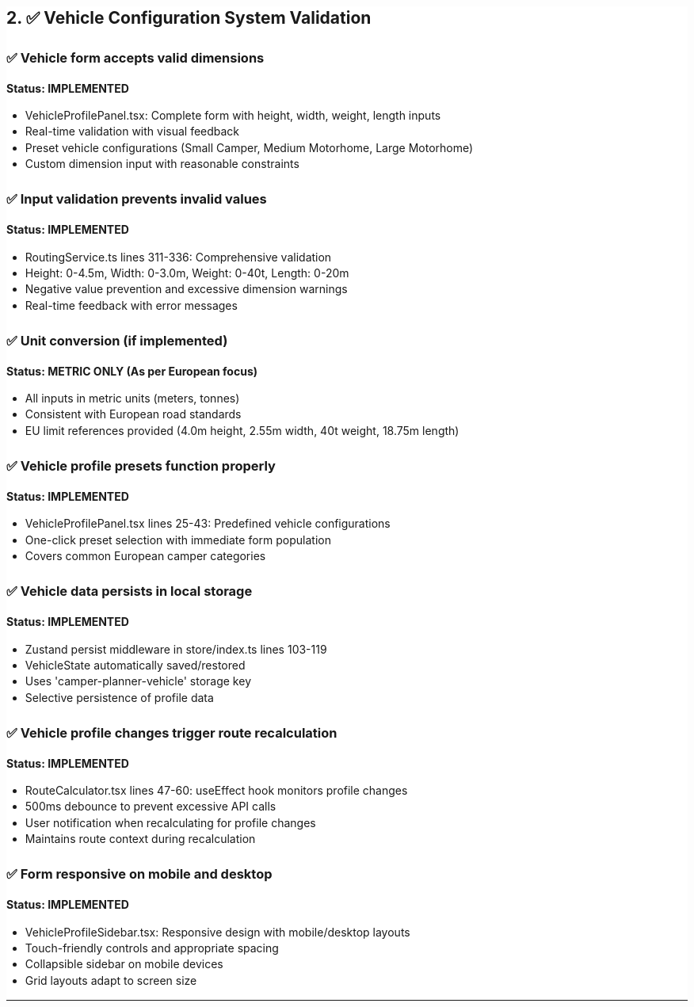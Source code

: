 
## 2. ✅ Vehicle Configuration System Validation

### ✅ Vehicle form accepts valid dimensions
**Status: IMPLEMENTED**
- VehicleProfilePanel.tsx: Complete form with height, width, weight, length inputs
- Real-time validation with visual feedback
- Preset vehicle configurations (Small Camper, Medium Motorhome, Large Motorhome)
- Custom dimension input with reasonable constraints

### ✅ Input validation prevents invalid values
**Status: IMPLEMENTED**
- RoutingService.ts lines 311-336: Comprehensive validation
- Height: 0-4.5m, Width: 0-3.0m, Weight: 0-40t, Length: 0-20m
- Negative value prevention and excessive dimension warnings
- Real-time feedback with error messages

### ✅ Unit conversion (if implemented)
**Status: METRIC ONLY (As per European focus)**
- All inputs in metric units (meters, tonnes)
- Consistent with European road standards
- EU limit references provided (4.0m height, 2.55m width, 40t weight, 18.75m length)

### ✅ Vehicle profile presets function properly
**Status: IMPLEMENTED**
- VehicleProfilePanel.tsx lines 25-43: Predefined vehicle configurations
- One-click preset selection with immediate form population
- Covers common European camper categories

### ✅ Vehicle data persists in local storage
**Status: IMPLEMENTED**
- Zustand persist middleware in store/index.ts lines 103-119
- VehicleState automatically saved/restored
- Uses 'camper-planner-vehicle' storage key
- Selective persistence of profile data

### ✅ Vehicle profile changes trigger route recalculation
**Status: IMPLEMENTED**
- RouteCalculator.tsx lines 47-60: useEffect hook monitors profile changes
- 500ms debounce to prevent excessive API calls
- User notification when recalculating for profile changes
- Maintains route context during recalculation

### ✅ Form responsive on mobile and desktop
**Status: IMPLEMENTED**
- VehicleProfileSidebar.tsx: Responsive design with mobile/desktop layouts
- Touch-friendly controls and appropriate spacing
- Collapsible sidebar on mobile devices
- Grid layouts adapt to screen size

---